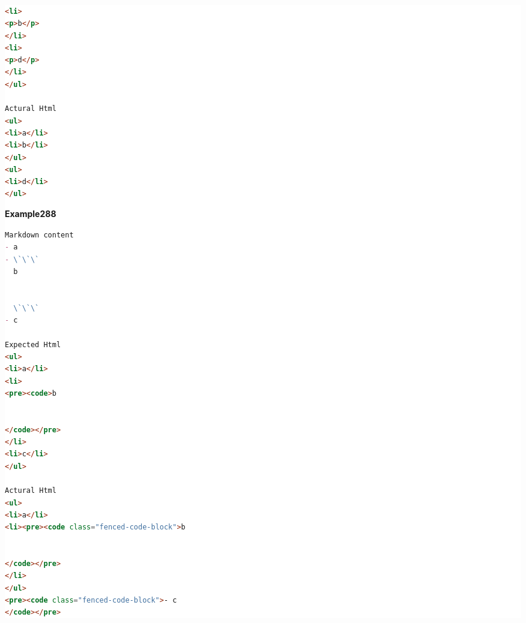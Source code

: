 ```markdown
<li>
<p>b</p>
</li>
<li>
<p>d</p>
</li>
</ul>

Actural Html
<ul>
<li>a</li>
<li>b</li>
</ul>
<ul>
<li>d</li>
</ul>

```

**Example288**

```markdown
Markdown content
- a
- \`\`\`
  b


  \`\`\`
- c

Expected Html
<ul>
<li>a</li>
<li>
<pre><code>b


</code></pre>
</li>
<li>c</li>
</ul>

Actural Html
<ul>
<li>a</li>
<li><pre><code class="fenced-code-block">b


</code></pre>
</li>
</ul>
<pre><code class="fenced-code-block">- c
</code></pre>

```
